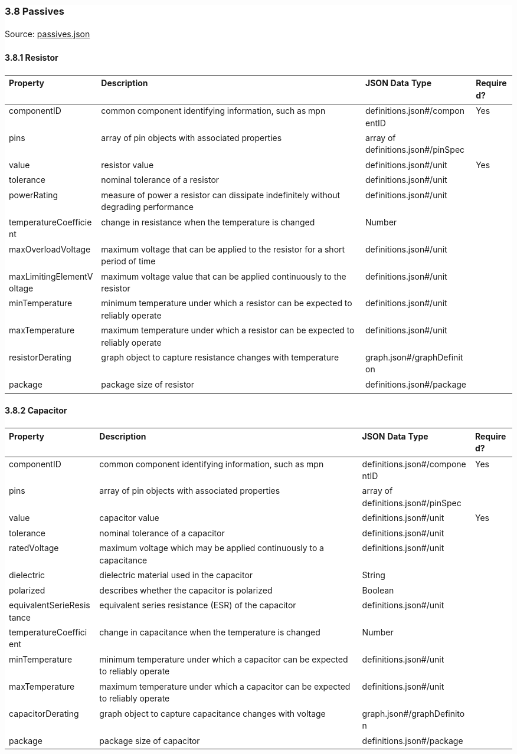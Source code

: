### 3.8	 Passives

Source: [passives.json](https://github.com/chromeos/digital-datasheets/blob/main/part-spec/passives.json)

####  3.8.1	 Resistor

|Property|Description|JSON Data Type|Required?|
|:----|:----|:----|:----|
|componentID|common component identifying information, such as mpn|definitions.json#/componentID|Yes|
|pins|array of pin objects with associated properties|array of definitions.json#/pinSpec| |
|value|resistor value|definitions.json#/unit|Yes|
|tolerance|nominal tolerance of a resistor|definitions.json#/unit| |
|powerRating|measure of power a resistor can dissipate indefinitely without degrading performance|definitions.json#/unit| |
|temperatureCoefficient|change in resistance when the temperature is changed|Number| |
|maxOverloadVoltage|maximum voltage that can be applied to the resistor for a short period of time|definitions.json#/unit| |
|maxLimitingElementVoltage|maximum voltage value that can be applied continuously to the resistor|definitions.json#/unit| |
|minTemperature|minimum temperature under which a resistor can be expected to reliably operate|definitions.json#/unit| |
|maxTemperature|maximum temperature under which a resistor can be expected to reliably operate|definitions.json#/unit| |
|resistorDerating|graph object to capture resistance changes with temperature|graph.json#/graphDefiniton| |
|package|package size of resistor|definitions.json#/package| |

####  3.8.2	 Capacitor

|Property|Description|JSON Data Type|Required?|
|:----|:----|:----|:----|
|componentID|common component identifying information, such as mpn|definitions.json#/componentID|Yes|
|pins|array of pin objects with associated properties|array of definitions.json#/pinSpec| |
|value|capacitor value|definitions.json#/unit|Yes|
|tolerance|nominal tolerance of a capacitor|definitions.json#/unit| |
|ratedVoltage|maximum voltage which may be applied continuously to a capacitance|definitions.json#/unit| |
|dielectric|dielectric material used in the capacitor|String| |
|polarized|describes whether the capacitor is polarized|Boolean| |
|equivalentSerieResistance|equivalent series resistance (ESR) of the capacitor|definitions.json#/unit| |
|temperatureCoefficient|change in capacitance when the temperature is changed|Number| |
|minTemperature|minimum temperature under which a capacitor can be expected to reliably operate|definitions.json#/unit| |
|maxTemperature|maximum temperature under which a capacitor can be expected to reliably operate|definitions.json#/unit| |
|capacitorDerating|graph object to capture capacitance changes with voltage|graph.json#/graphDefiniton| |
|package|package size of capacitor|definitions.json#/package| |
